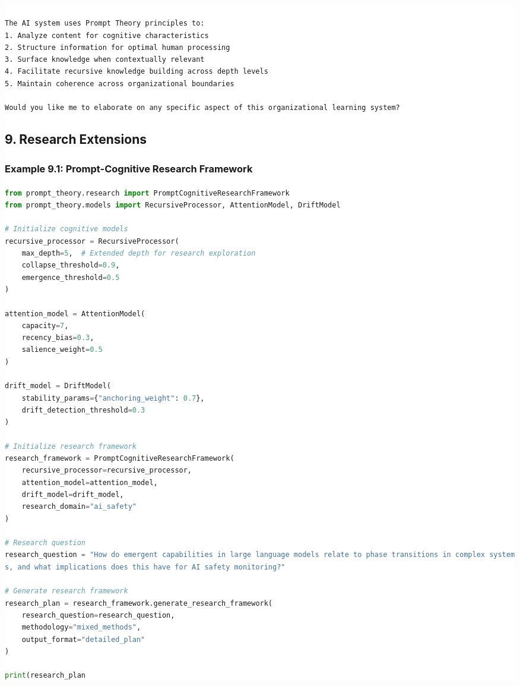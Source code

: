 ```

The AI system uses Prompt Theory principles to:
1. Analyze content for cognitive characteristics
2. Structure information for optimal human processing
3. Surface knowledge when contextually relevant
4. Facilitate recursive knowledge building across depth levels
5. Maintain coherence across organizational boundaries

Would you like me to elaborate on any specific aspect of this organizational learning system?
```

## 9. Research Extensions

### Example 9.1: Prompt-Cognitive Research Framework

```python
from prompt_theory.research import PromptCognitiveResearchFramework
from prompt_theory.models import RecursiveProcessor, AttentionModel, DriftModel

# Initialize cognitive models
recursive_processor = RecursiveProcessor(
    max_depth=5,  # Extended depth for research exploration
    collapse_threshold=0.9,
    emergence_threshold=0.5
)

attention_model = AttentionModel(
    capacity=7,
    recency_bias=0.3,
    salience_weight=0.5
)

drift_model = DriftModel(
    stability_params={"anchoring_weight": 0.7},
    drift_detection_threshold=0.3
)

# Initialize research framework
research_framework = PromptCognitiveResearchFramework(
    recursive_processor=recursive_processor,
    attention_model=attention_model,
    drift_model=drift_model,
    research_domain="ai_safety"
)

# Research question
research_question = "How do emergent capabilities in large language models relate to phase transitions in complex systems, and what implications does this have for AI safety monitoring?"

# Generate research framework
research_plan = research_framework.generate_research_framework(
    research_question=research_question,
    methodology="mixed_methods",
    output_format="detailed_plan"
)

print(research_plan
